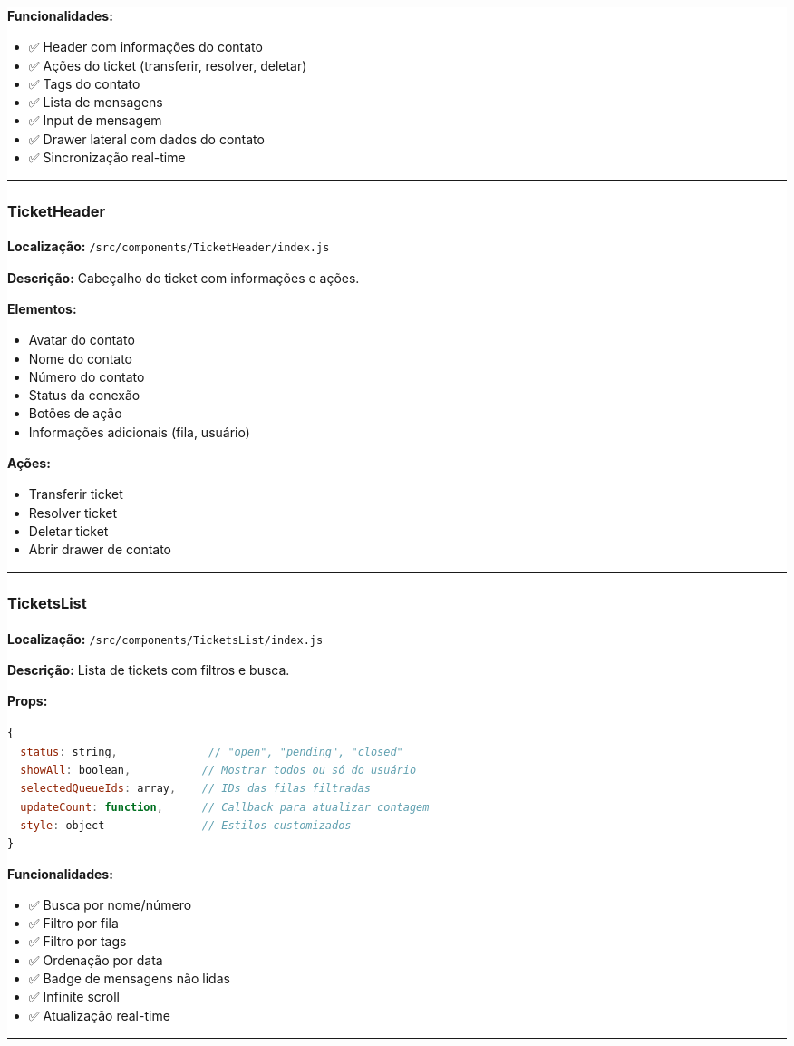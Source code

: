 **Funcionalidades:**
- ✅ Header com informações do contato
- ✅ Ações do ticket (transferir, resolver, deletar)
- ✅ Tags do contato
- ✅ Lista de mensagens
- ✅ Input de mensagem
- ✅ Drawer lateral com dados do contato
- ✅ Sincronização real-time

---

### TicketHeader

**Localização:** `/src/components/TicketHeader/index.js`

**Descrição:** Cabeçalho do ticket com informações e ações.

**Elementos:**
- Avatar do contato
- Nome do contato
- Número do contato
- Status da conexão
- Botões de ação
- Informações adicionais (fila, usuário)

**Ações:**
- Transferir ticket
- Resolver ticket
- Deletar ticket
- Abrir drawer de contato

---

### TicketsList

**Localização:** `/src/components/TicketsList/index.js`

**Descrição:** Lista de tickets com filtros e busca.

**Props:**
```javascript
{
  status: string,              // "open", "pending", "closed"
  showAll: boolean,           // Mostrar todos ou só do usuário
  selectedQueueIds: array,    // IDs das filas filtradas
  updateCount: function,      // Callback para atualizar contagem
  style: object               // Estilos customizados
}
```

**Funcionalidades:**
- ✅ Busca por nome/número
- ✅ Filtro por fila
- ✅ Filtro por tags
- ✅ Ordenação por data
- ✅ Badge de mensagens não lidas
- ✅ Infinite scroll
- ✅ Atualização real-time

---